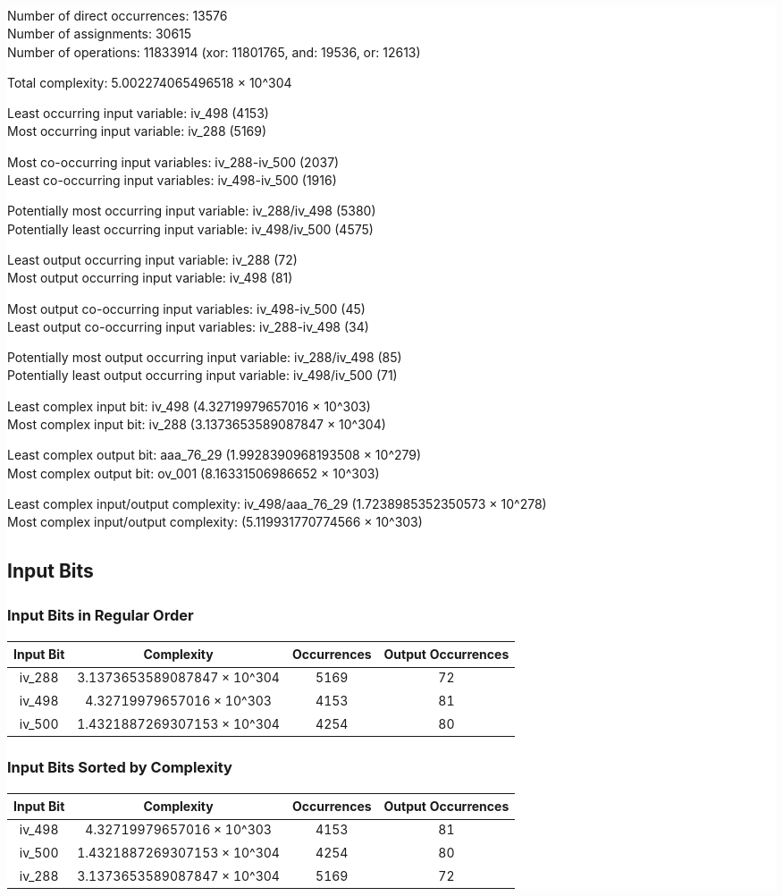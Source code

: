 Number of direct occurrences: 13576  
Number of assignments: 30615  
Number of operations: 11833914
(xor: 11801765,
and: 19536,
or: 12613)

Total complexity: 5.002274065496518 × 10^304

Least occurring input variable: iv_498 (4153)  
Most occurring input variable: iv_288 (5169)

Most co-occurring input variables: iv_288-iv_500 (2037)  
Least co-occurring input variables: iv_498-iv_500 (1916)

Potentially most occurring input variable: iv_288/iv_498 (5380)  
Potentially least occurring input variable: iv_498/iv_500 (4575)

Least output occurring input variable: iv_288 (72)  
Most output occurring input variable: iv_498 (81)

Most output co-occurring input variables: iv_498-iv_500 (45)  
Least output co-occurring input variables: iv_288-iv_498 (34)

Potentially most output occurring input variable: iv_288/iv_498 (85)  
Potentially least output occurring input variable: iv_498/iv_500 (71)

Least complex input bit: iv_498 (4.32719979657016 × 10^303)  
Most complex input bit: iv_288 (3.1373653589087847 × 10^304)

Least complex output bit: aaa_76_29 (1.9928390968193508 × 10^279)  
Most complex output bit: ov_001 (8.16331506986652 × 10^303)

Least complex input/output complexity: iv_498/aaa_76_29 (1.7238985352350573 × 10^278)  
Most complex input/output complexity:  (5.119931770774566 × 10^303)

## Input Bits

### Input Bits in Regular Order

| Input Bit | Complexity | Occurrences | Output Occurrences |
|:---------:|:----------:|:-----------:|:------------------:|
| iv_288 | 3.1373653589087847 × 10^304 | 5169 | 72 |
| iv_498 | 4.32719979657016 × 10^303 | 4153 | 81 |
| iv_500 | 1.4321887269307153 × 10^304 | 4254 | 80 |

### Input Bits Sorted by Complexity

| Input Bit | Complexity | Occurrences | Output Occurrences |
|:---------:|:----------:|:-----------:|:------------------:|
| iv_498 | 4.32719979657016 × 10^303 | 4153 | 81 |
| iv_500 | 1.4321887269307153 × 10^304 | 4254 | 80 |
| iv_288 | 3.1373653589087847 × 10^304 | 5169 | 72 |
